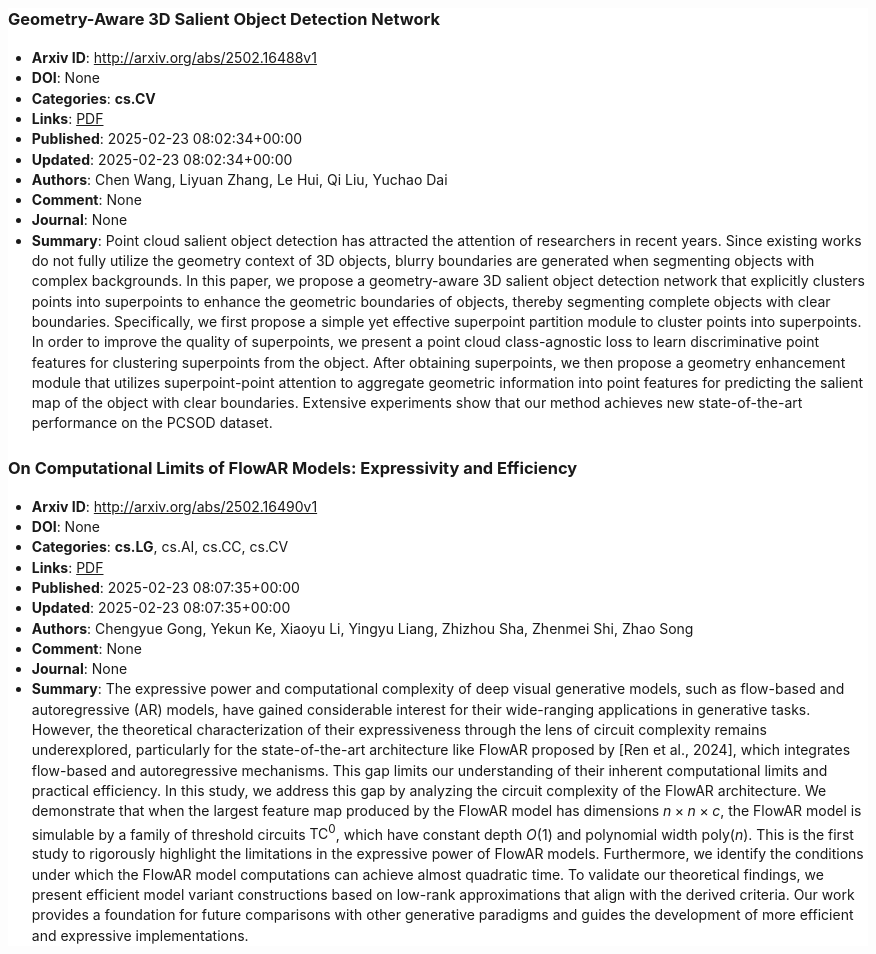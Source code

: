 

### Geometry-Aware 3D Salient Object Detection Network
- **Arxiv ID**: http://arxiv.org/abs/2502.16488v1
- **DOI**: None
- **Categories**: **cs.CV**
- **Links**: [PDF](http://arxiv.org/pdf/2502.16488v1)
- **Published**: 2025-02-23 08:02:34+00:00
- **Updated**: 2025-02-23 08:02:34+00:00
- **Authors**: Chen Wang, Liyuan Zhang, Le Hui, Qi Liu, Yuchao Dai
- **Comment**: None
- **Journal**: None
- **Summary**: Point cloud salient object detection has attracted the attention of researchers in recent years. Since existing works do not fully utilize the geometry context of 3D objects, blurry boundaries are generated when segmenting objects with complex backgrounds. In this paper, we propose a geometry-aware 3D salient object detection network that explicitly clusters points into superpoints to enhance the geometric boundaries of objects, thereby segmenting complete objects with clear boundaries. Specifically, we first propose a simple yet effective superpoint partition module to cluster points into superpoints. In order to improve the quality of superpoints, we present a point cloud class-agnostic loss to learn discriminative point features for clustering superpoints from the object. After obtaining superpoints, we then propose a geometry enhancement module that utilizes superpoint-point attention to aggregate geometric information into point features for predicting the salient map of the object with clear boundaries. Extensive experiments show that our method achieves new state-of-the-art performance on the PCSOD dataset.



### On Computational Limits of FlowAR Models: Expressivity and Efficiency
- **Arxiv ID**: http://arxiv.org/abs/2502.16490v1
- **DOI**: None
- **Categories**: **cs.LG**, cs.AI, cs.CC, cs.CV
- **Links**: [PDF](http://arxiv.org/pdf/2502.16490v1)
- **Published**: 2025-02-23 08:07:35+00:00
- **Updated**: 2025-02-23 08:07:35+00:00
- **Authors**: Chengyue Gong, Yekun Ke, Xiaoyu Li, Yingyu Liang, Zhizhou Sha, Zhenmei Shi, Zhao Song
- **Comment**: None
- **Journal**: None
- **Summary**: The expressive power and computational complexity of deep visual generative models, such as flow-based and autoregressive (AR) models, have gained considerable interest for their wide-ranging applications in generative tasks. However, the theoretical characterization of their expressiveness through the lens of circuit complexity remains underexplored, particularly for the state-of-the-art architecture like FlowAR proposed by [Ren et al., 2024], which integrates flow-based and autoregressive mechanisms. This gap limits our understanding of their inherent computational limits and practical efficiency. In this study, we address this gap by analyzing the circuit complexity of the FlowAR architecture. We demonstrate that when the largest feature map produced by the FlowAR model has dimensions $n \times n \times c$, the FlowAR model is simulable by a family of threshold circuits $\mathsf{TC}^0$, which have constant depth $O(1)$ and polynomial width $\mathrm{poly}(n)$. This is the first study to rigorously highlight the limitations in the expressive power of FlowAR models. Furthermore, we identify the conditions under which the FlowAR model computations can achieve almost quadratic time. To validate our theoretical findings, we present efficient model variant constructions based on low-rank approximations that align with the derived criteria. Our work provides a foundation for future comparisons with other generative paradigms and guides the development of more efficient and expressive implementations.
